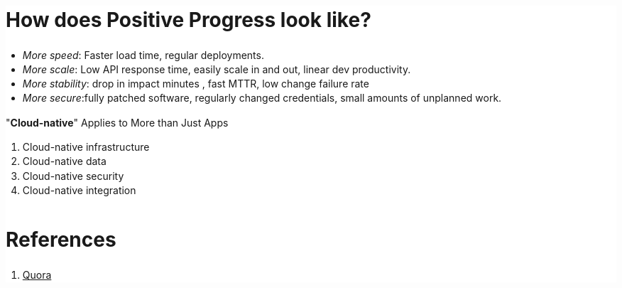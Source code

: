 # How does Positive Progress look like?
* _More speed_: Faster load time, regular deployments.
* _More scale_: Low API response time, easily scale in and out, linear dev productivity.
* _More stability_: drop in impact minutes , fast MTTR, low change failure rate
* _More secure_:fully patched software, regularly changed credentials, small amounts of unplanned work.

"__Cloud-native__" Applies to More than Just Apps
1. Cloud-native infrastructure
2. Cloud-native data
3. Cloud-native security
4. Cloud-native integration 

# References
1. [Quora](https://www.quora.com/What-does-it-mean-for-a-technology-to-be-cloud-native)